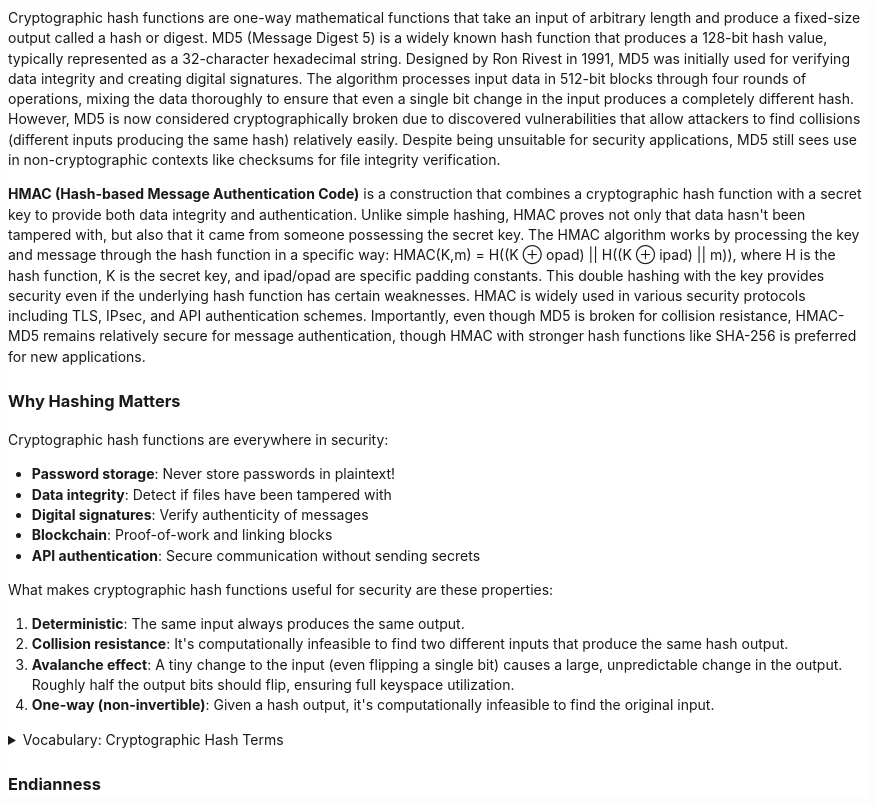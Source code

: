 Cryptographic hash functions are one-way mathematical functions that take an input of arbitrary length and produce a fixed-size output called a hash or digest.
MD5 (Message Digest 5) is a widely known hash function that produces a 128-bit hash value, typically represented as a 32-character hexadecimal string.
Designed by Ron Rivest in 1991, MD5 was initially used for verifying data integrity and creating digital signatures.
The algorithm processes input data in 512-bit blocks through four rounds of operations, mixing the data thoroughly to ensure that even a single bit change in the input produces a completely different hash.
However, MD5 is now considered cryptographically broken due to discovered vulnerabilities that allow attackers to find collisions (different inputs producing the same hash) relatively easily.
Despite being unsuitable for security applications, MD5 still sees use in non-cryptographic contexts like checksums for file integrity verification.

**HMAC (Hash-based Message Authentication Code)** is a construction that combines a cryptographic hash function with a secret key to provide both data integrity and authentication.
Unlike simple hashing, HMAC proves not only that data hasn't been tampered with, but also that it came from someone possessing the secret key.
The HMAC algorithm works by processing the key and message through the hash function in a specific way: HMAC(K,m) = H((K ⊕ opad) || H((K ⊕ ipad) || m)), where H is the hash function, K is the secret key, and ipad/opad are specific padding constants.
This double hashing with the key provides security even if the underlying hash function has certain weaknesses.
HMAC is widely used in various security protocols including TLS, IPsec, and API authentication schemes.
Importantly, even though MD5 is broken for collision resistance, HMAC-MD5 remains relatively secure for message authentication, though HMAC with stronger hash functions like SHA-256 is preferred for new applications.

### Why Hashing Matters

Cryptographic hash functions are everywhere in security:
- **Password storage**: Never store passwords in plaintext!
- **Data integrity**: Detect if files have been tampered with
- **Digital signatures**: Verify authenticity of messages
- **Blockchain**: Proof-of-work and linking blocks
- **API authentication**: Secure communication without sending secrets

What makes cryptographic hash functions useful for security are these properties:

1. **Deterministic**: The same input always produces the same output.
2. **Collision resistance**: It's computationally infeasible to find two different inputs that produce the same hash output.
3. **Avalanche effect**: A tiny change to the input (even flipping a single bit) causes a large, unpredictable change in the output. Roughly half the output bits should flip, ensuring full keyspace utilization.
4. **One-way (non-invertible)**: Given a hash output, it's computationally infeasible to find the original input.

<details><summary>Vocabulary: Cryptographic Hash Terms</summary></details>

### Endianness

